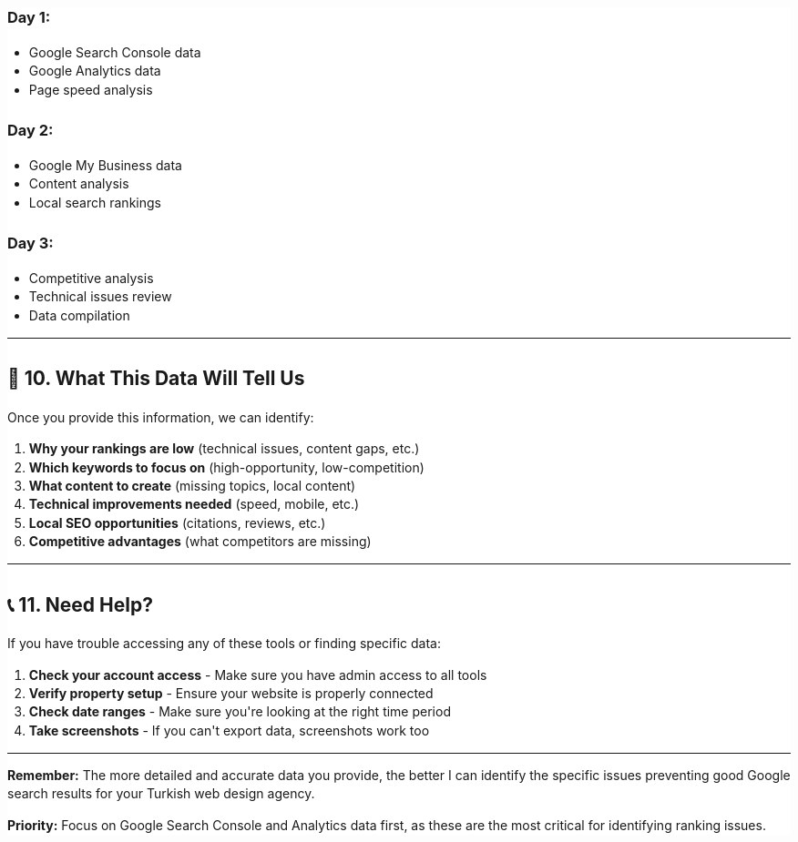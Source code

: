 ### **Day 1:**

- Google Search Console data
- Google Analytics data
- Page speed analysis

### **Day 2:**

- Google My Business data
- Content analysis
- Local search rankings

### **Day 3:**

- Competitive analysis
- Technical issues review
- Data compilation

---

## 🎯 **10. What This Data Will Tell Us**

Once you provide this information, we can identify:

1. **Why your rankings are low** (technical issues, content gaps, etc.)
2. **Which keywords to focus on** (high-opportunity, low-competition)
3. **What content to create** (missing topics, local content)
4. **Technical improvements needed** (speed, mobile, etc.)
5. **Local SEO opportunities** (citations, reviews, etc.)
6. **Competitive advantages** (what competitors are missing)

---

## 📞 **11. Need Help?**

If you have trouble accessing any of these tools or finding specific data:

1. **Check your account access** - Make sure you have admin access to all tools
2. **Verify property setup** - Ensure your website is properly connected
3. **Check date ranges** - Make sure you're looking at the right time period
4. **Take screenshots** - If you can't export data, screenshots work too

---

**Remember:** The more detailed and accurate data you provide, the better I can identify the specific issues preventing good Google search results for your Turkish web design agency.

**Priority:** Focus on Google Search Console and Analytics data first, as these are the most critical for identifying ranking issues.
